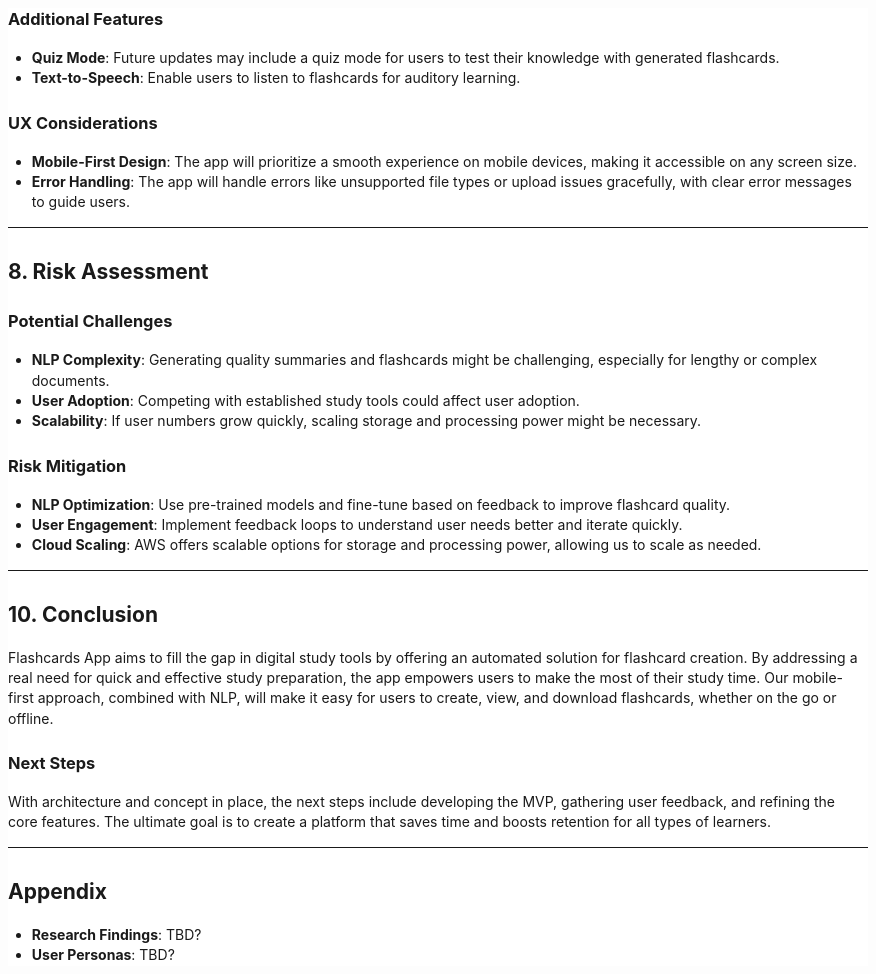 ### Additional Features
- **Quiz Mode**: Future updates may include a quiz mode for users to test their knowledge with generated flashcards.
- **Text-to-Speech**: Enable users to listen to flashcards for auditory learning.

### UX Considerations
- **Mobile-First Design**: The app will prioritize a smooth experience on mobile devices, making it accessible on any screen size.
- **Error Handling**: The app will handle errors like unsupported file types or upload issues gracefully, with clear error messages to guide users.

---

## 8. Risk Assessment

### Potential Challenges
- **NLP Complexity**: Generating quality summaries and flashcards might be challenging, especially for lengthy or complex documents.
- **User Adoption**: Competing with established study tools could affect user adoption.
- **Scalability**: If user numbers grow quickly, scaling storage and processing power might be necessary.

### Risk Mitigation
- **NLP Optimization**: Use pre-trained models and fine-tune based on feedback to improve flashcard quality.
- **User Engagement**: Implement feedback loops to understand user needs better and iterate quickly.
- **Cloud Scaling**: AWS offers scalable options for storage and processing power, allowing us to scale as needed.

---

## 10. Conclusion

Flashcards App aims to fill the gap in digital study tools by offering an automated solution for flashcard creation. By addressing a real need for quick and effective study preparation, the app empowers users to make the most of their study time. Our mobile-first approach, combined with NLP, will make it easy for users to create, view, and download flashcards, whether on the go or offline.

### Next Steps
With architecture and concept in place, the next steps include developing the MVP, gathering user feedback, and refining the core features. The ultimate goal is to create a platform that saves time and boosts retention for all types of learners.

---

## Appendix

- **Research Findings**: TBD?
- **User Personas**: TBD?
